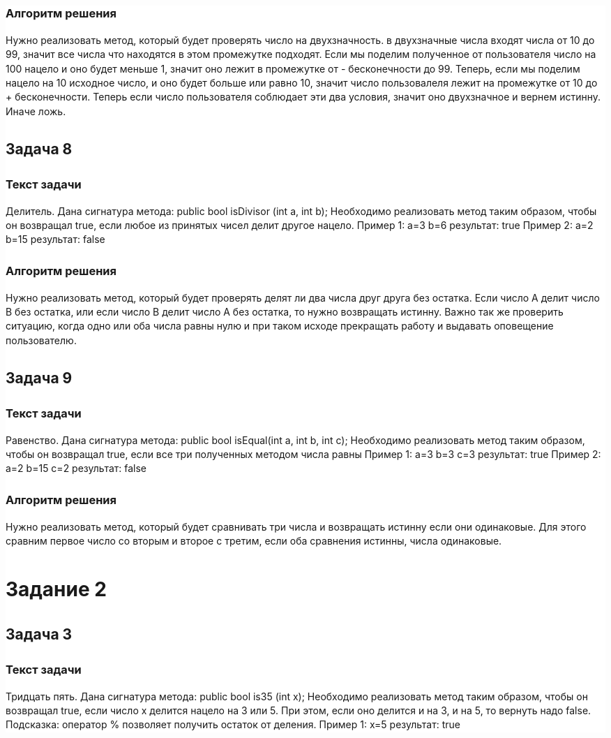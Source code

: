 ### Алгоритм решения
Нужно реализовать метод, который будет проверять число на двухзначность. в двухзначные числа входят числа от 10 до 99, значит все числа что находятся в этом промежутке подходят. Если мы поделим полученное от пользователя число на 100 нацело и оно будет меньше 1, значит оно лежит в промежутке от - бесконечности до 99. Теперь, если мы поделим нацело на 10 исходное число, и оно будет больше или равно 10, значит число пользовалеля лежит на промежутке от 10 до + бесконечности. Теперь если число пользователя соблюдает эти два условия, значит оно двухзначное и вернем истинну. Иначе ложь.

## Задача 8
### Текст задачи
Делитель.
Дана сигнатура метода: public bool isDivisor (int a, int b);
Необходимо реализовать метод таким образом, чтобы он возвращал true, если
любое из принятых чисел делит другое нацело.
Пример 1:
a=3 b=6
результат: true
Пример 2:
a=2 b=15
результат: false
### Алгоритм решения
Нужно реализовать метод, который будет проверять делят ли два числа друг друга без остатка. Если число А делит число В без остатка, или если число В делит число А без остатка, то нужно возвращать истинну. Важно так же проверить ситуацию, когда одно или оба числа равны нулю и при таком исходе прекращать работу и выдавать оповещение пользователю.

## Задача 9
### Текст задачи
Равенство.
Дана сигнатура метода: public bool isEqual(int a, int b, int c);
Необходимо реализовать метод таким образом, чтобы он возвращал true, если
все три полученных методом числа равны
Пример 1:
a=3 b=3 с=3
результат: true
Пример 2:
a=2 b=15 с=2
результат: false
### Алгоритм решения
Нужно реализовать метод, который будет сравнивать три числа и возвращать истинну если они одинаковые. Для этого сравним первое число со вторым и второе с третим, если оба сравнения истинны, числа одинаковые.


# Задание 2
## Задача 3
### Текст задачи
Тридцать пять.
Дана сигнатура метода: public bool is35 (int x);
Необходимо реализовать метод таким образом, чтобы он возвращал true, если
число x делится нацело на 3 или 5. При этом, если оно делится и на 3, и на 5, то
вернуть надо false. Подсказка: оператор % позволяет получить остаток от
деления.
Пример 1:
x=5
результат: true